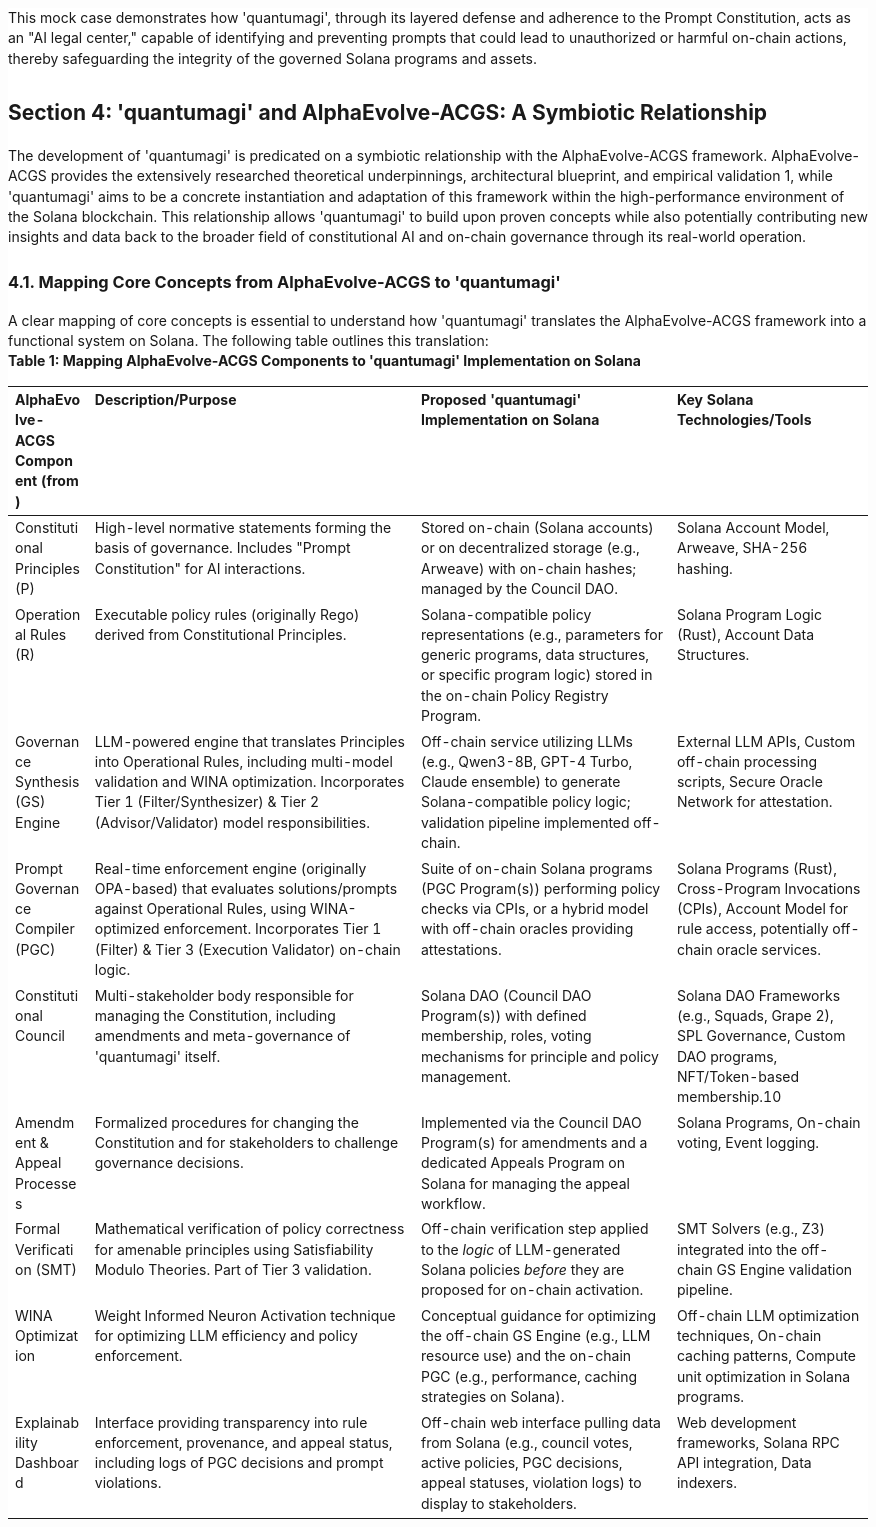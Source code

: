 This mock case demonstrates how 'quantumagi', through its layered defense and adherence to the Prompt Constitution, acts as an "AI legal center," capable of identifying and preventing prompts that could lead to unauthorized or harmful on-chain actions, thereby safeguarding the integrity of the governed Solana programs and assets.

## **Section 4: 'quantumagi' and AlphaEvolve-ACGS: A Symbiotic Relationship**

The development of 'quantumagi' is predicated on a symbiotic relationship with the AlphaEvolve-ACGS framework. AlphaEvolve-ACGS provides the extensively researched theoretical underpinnings, architectural blueprint, and empirical validation 1, while 'quantumagi' aims to be a concrete instantiation and adaptation of this framework within the high-performance environment of the Solana blockchain. This relationship allows 'quantumagi' to build upon proven concepts while also potentially contributing new insights and data back to the broader field of constitutional AI and on-chain governance through its real-world operation.

### **4.1. Mapping Core Concepts from AlphaEvolve-ACGS to 'quantumagi'**

A clear mapping of core concepts is essential to understand how 'quantumagi' translates the AlphaEvolve-ACGS framework into a functional system on Solana. The following table outlines this translation:  
**Table 1: Mapping AlphaEvolve-ACGS Components to 'quantumagi' Implementation on Solana**

| AlphaEvolve-ACGS Component (from ) | Description/Purpose | Proposed 'quantumagi' Implementation on Solana | Key Solana Technologies/Tools |
| :---- | :---- | :---- | :---- |
| Constitutional Principles (P) | High-level normative statements forming the basis of governance. Includes "Prompt Constitution" for AI interactions. | Stored on-chain (Solana accounts) or on decentralized storage (e.g., Arweave) with on-chain hashes; managed by the Council DAO. | Solana Account Model, Arweave, SHA-256 hashing. |
| Operational Rules (R) | Executable policy rules (originally Rego) derived from Constitutional Principles. | Solana-compatible policy representations (e.g., parameters for generic programs, data structures, or specific program logic) stored in the on-chain Policy Registry Program. | Solana Program Logic (Rust), Account Data Structures. |
| Governance Synthesis (GS) Engine | LLM-powered engine that translates Principles into Operational Rules, including multi-model validation and WINA optimization. Incorporates Tier 1 (Filter/Synthesizer) & Tier 2 (Advisor/Validator) model responsibilities. | Off-chain service utilizing LLMs (e.g., Qwen3-8B, GPT-4 Turbo, Claude ensemble) to generate Solana-compatible policy logic; validation pipeline implemented off-chain. | External LLM APIs, Custom off-chain processing scripts, Secure Oracle Network for attestation. |
| Prompt Governance Compiler (PGC) | Real-time enforcement engine (originally OPA-based) that evaluates solutions/prompts against Operational Rules, using WINA-optimized enforcement. Incorporates Tier 1 (Filter) & Tier 3 (Execution Validator) on-chain logic. | Suite of on-chain Solana programs (PGC Program(s)) performing policy checks via CPIs, or a hybrid model with off-chain oracles providing attestations. | Solana Programs (Rust), Cross-Program Invocations (CPIs), Account Model for rule access, potentially off-chain oracle services. |
| Constitutional Council | Multi-stakeholder body responsible for managing the Constitution, including amendments and meta-governance of 'quantumagi' itself. | Solana DAO (Council DAO Program(s)) with defined membership, roles, voting mechanisms for principle and policy management. | Solana DAO Frameworks (e.g., Squads, Grape 2), SPL Governance, Custom DAO programs, NFT/Token-based membership.10 |
| Amendment & Appeal Processes | Formalized procedures for changing the Constitution and for stakeholders to challenge governance decisions. | Implemented via the Council DAO Program(s) for amendments and a dedicated Appeals Program on Solana for managing the appeal workflow. | Solana Programs, On-chain voting, Event logging. |
| Formal Verification (SMT) | Mathematical verification of policy correctness for amenable principles using Satisfiability Modulo Theories. Part of Tier 3 validation. | Off-chain verification step applied to the *logic* of LLM-generated Solana policies *before* they are proposed for on-chain activation. | SMT Solvers (e.g., Z3) integrated into the off-chain GS Engine validation pipeline. |
| WINA Optimization | Weight Informed Neuron Activation technique for optimizing LLM efficiency and policy enforcement. | Conceptual guidance for optimizing the off-chain GS Engine (e.g., LLM resource use) and the on-chain PGC (e.g., performance, caching strategies on Solana). | Off-chain LLM optimization techniques, On-chain caching patterns, Compute unit optimization in Solana programs. |
| Explainability Dashboard | Interface providing transparency into rule enforcement, provenance, and appeal status, including logs of PGC decisions and prompt violations. | Off-chain web interface pulling data from Solana (e.g., council votes, active policies, PGC decisions, appeal statuses, violation logs) to display to stakeholders. | Web development frameworks, Solana RPC API integration, Data indexers. |
